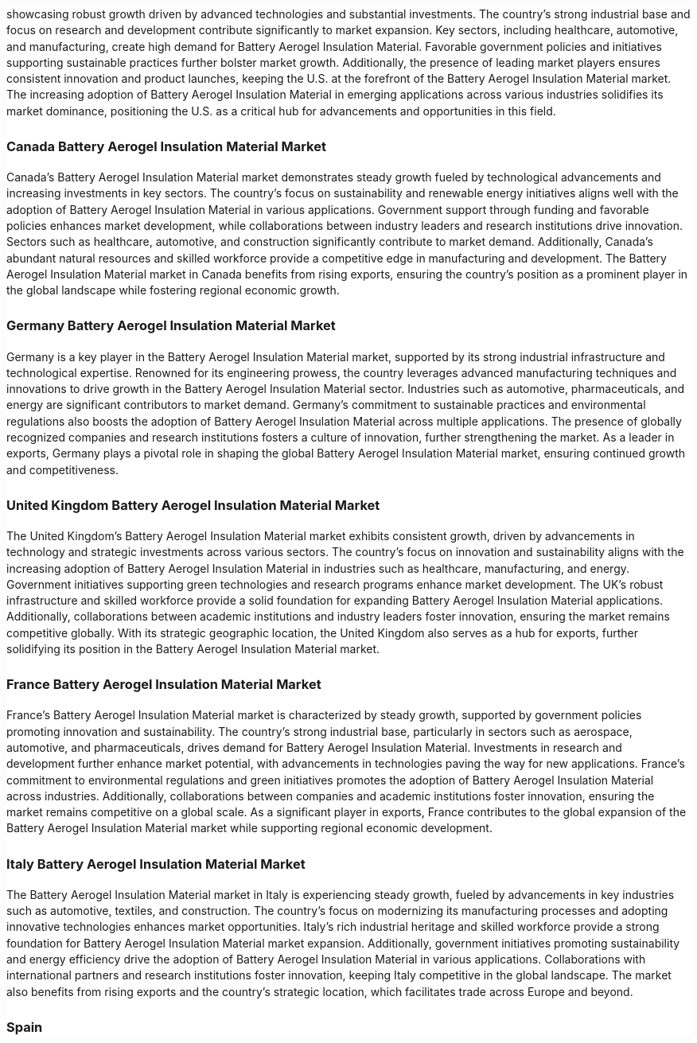 showcasing robust growth driven by advanced technologies and substantial investments. The country&rsquo;s strong industrial base and focus on research and development contribute significantly to market expansion. Key sectors, including healthcare, automotive, and manufacturing, create high demand for Battery Aerogel Insulation Material. Favorable government policies and initiatives supporting sustainable practices further bolster market growth. Additionally, the presence of leading market players ensures consistent innovation and product launches, keeping the U.S. at the forefront of the Battery Aerogel Insulation Material market. The increasing adoption of Battery Aerogel Insulation Material in emerging applications across various industries solidifies its market dominance, positioning the U.S. as a critical hub for advancements and opportunities in this field.</p><h3>Canada Battery Aerogel Insulation Material Market</h3><p>Canada&rsquo;s Battery Aerogel Insulation Material market demonstrates steady growth fueled by technological advancements and increasing investments in key sectors. The country&rsquo;s focus on sustainability and renewable energy initiatives aligns well with the adoption of Battery Aerogel Insulation Material in various applications. Government support through funding and favorable policies enhances market development, while collaborations between industry leaders and research institutions drive innovation. Sectors such as healthcare, automotive, and construction significantly contribute to market demand. Additionally, Canada&rsquo;s abundant natural resources and skilled workforce provide a competitive edge in manufacturing and development. The Battery Aerogel Insulation Material market in Canada benefits from rising exports, ensuring the country&rsquo;s position as a prominent player in the global landscape while fostering regional economic growth.</p><h3>Germany Battery Aerogel Insulation Material Market</h3><p>Germany is a key player in the Battery Aerogel Insulation Material market, supported by its strong industrial infrastructure and technological expertise. Renowned for its engineering prowess, the country leverages advanced manufacturing techniques and innovations to drive growth in the Battery Aerogel Insulation Material sector. Industries such as automotive, pharmaceuticals, and energy are significant contributors to market demand. Germany&rsquo;s commitment to sustainable practices and environmental regulations also boosts the adoption of Battery Aerogel Insulation Material across multiple applications. The presence of globally recognized companies and research institutions fosters a culture of innovation, further strengthening the market. As a leader in exports, Germany plays a pivotal role in shaping the global Battery Aerogel Insulation Material market, ensuring continued growth and competitiveness.</p><h3>United Kingdom Battery Aerogel Insulation Material Market</h3><p>The United Kingdom&rsquo;s Battery Aerogel Insulation Material market exhibits consistent growth, driven by advancements in technology and strategic investments across various sectors. The country&rsquo;s focus on innovation and sustainability aligns with the increasing adoption of Battery Aerogel Insulation Material in industries such as healthcare, manufacturing, and energy. Government initiatives supporting green technologies and research programs enhance market development. The UK&rsquo;s robust infrastructure and skilled workforce provide a solid foundation for expanding Battery Aerogel Insulation Material applications. Additionally, collaborations between academic institutions and industry leaders foster innovation, ensuring the market remains competitive globally. With its strategic geographic location, the United Kingdom also serves as a hub for exports, further solidifying its position in the Battery Aerogel Insulation Material market.</p><h3>France Battery Aerogel Insulation Material Market</h3><p>France&rsquo;s Battery Aerogel Insulation Material market is characterized by steady growth, supported by government policies promoting innovation and sustainability. The country&rsquo;s strong industrial base, particularly in sectors such as aerospace, automotive, and pharmaceuticals, drives demand for Battery Aerogel Insulation Material. Investments in research and development further enhance market potential, with advancements in technologies paving the way for new applications. France&rsquo;s commitment to environmental regulations and green initiatives promotes the adoption of Battery Aerogel Insulation Material across industries. Additionally, collaborations between companies and academic institutions foster innovation, ensuring the market remains competitive on a global scale. As a significant player in exports, France contributes to the global expansion of the Battery Aerogel Insulation Material market while supporting regional economic development.</p><h3>Italy Battery Aerogel Insulation Material Market</h3><p>The Battery Aerogel Insulation Material market in Italy is experiencing steady growth, fueled by advancements in key industries such as automotive, textiles, and construction. The country&rsquo;s focus on modernizing its manufacturing processes and adopting innovative technologies enhances market opportunities. Italy&rsquo;s rich industrial heritage and skilled workforce provide a strong foundation for Battery Aerogel Insulation Material market expansion. Additionally, government initiatives promoting sustainability and energy efficiency drive the adoption of Battery Aerogel Insulation Material in various applications. Collaborations with international partners and research institutions foster innovation, keeping Italy competitive in the global landscape. The market also benefits from rising exports and the country&rsquo;s strategic location, which facilitates trade across Europe and beyond.</p><h3>Spain